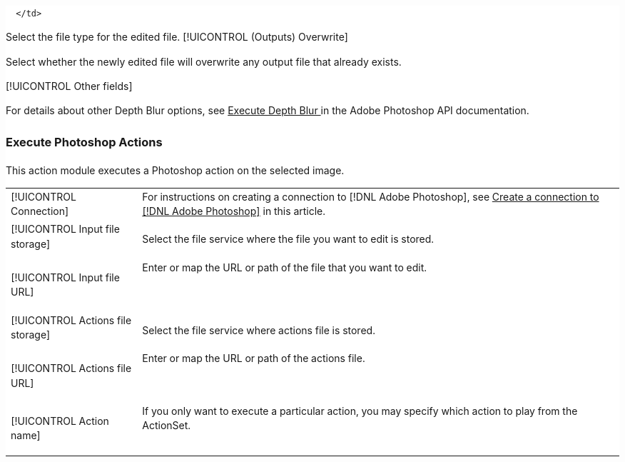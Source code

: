       </td>
   <td> Select the file type for the edited file. </td> 
    </tr>
    <tr>
      <td role="rowheader">[!UICONTROL (Outputs) Overwrite]</td>
      <td>
        <p>Select whether the newly edited file will overwrite any output file that already exists.</p>
      </td>
    </tr>
   <tr>
      <td role="rowheader">[!UICONTROL Other fields]</td>
      <td>
        <p>For details about other Depth Blur options, see <a href="https://developer.adobe.com/firefly-services/docs/photoshop/api/photoshop_depthBlur/">Execute Depth Blur </a>in the Adobe Photoshop API documentation.</p>
      </td>
    </tr>
  </tbody>
</table>

### Execute Photoshop Actions

This action module executes a Photoshop action on the selected image.

<table style="table-layout:auto"> 
  <col/>
  <col/>
  <tbody>
    <tr>
      <td role="rowheader">[!UICONTROL Connection]</td>
      <td>For instructions on creating a connection to [!DNL Adobe Photoshop], see <a href="#create-a-connection-to-adobe-photoshop" class="MCXref xref" >Create a connection to [!DNL Adobe Photoshop]</a> in this article.</td>
    </tr>
    <tr>
      <td role="rowheader">[!UICONTROL Input file storage]</td>
      <td>
        <p>Select the file service where the file you want to edit is stored.</p>
      </td>
    </tr>
    <tr>
      <td role="rowheader">
        <p>[!UICONTROL Input file URL]</p>
      </td>
   <td> Enter or map the URL or path of the file that you want to edit. </td> 
    </tr>
    <tr>
      <td role="rowheader">[!UICONTROL Actions file storage]</td>
      <td>
        <p>Select the file service where actions file is stored.</p>
      </td>
    </tr>
    <tr>
      <td role="rowheader">
        <p>[!UICONTROL Actions file URL]</p>
      </td>
   <td> Enter or map the URL or path of the actions file. </td> 
    </tr>
     <tr>
      <td role="rowheader">
        <p>[!UICONTROL Action name]</p>
      </td>
   <td> If you only want to execute a particular action, you may specify which action to play from the ActionSet. </td> 